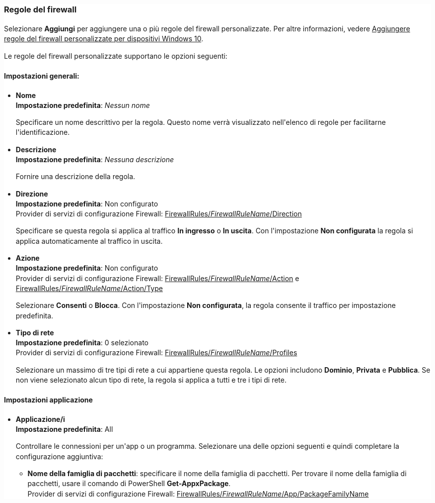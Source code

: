 ### <a name="firewall-rules"></a>Regole del firewall  

Selezionare **Aggiungi** per aggiungere una o più regole del firewall personalizzate. Per altre informazioni, vedere [Aggiungere regole del firewall personalizzate per dispositivi Windows 10](endpoint-protection-configure.md#add-custom-firewall-rules-for-windows-10-devices).  

Le regole del firewall personalizzate supportano le opzioni seguenti:  

#### <a name="general-settings"></a>Impostazioni generali:  

- **Nome**  
  **Impostazione predefinita**: *Nessun nome*  

  Specificare un nome descrittivo per la regola. Questo nome verrà visualizzato nell'elenco di regole per facilitarne l'identificazione.  

- **Descrizione**  
  **Impostazione predefinita**: *Nessuna descrizione*  

  Fornire una descrizione della regola.  

- **Direzione**   
  **Impostazione predefinita**: Non configurato  
  Provider di servizi di configurazione Firewall: [FirewallRules/*FirewallRuleName*/Direction](https://docs.microsoft.com/windows/client-management/mdm/firewall-csp#direction)  
  
  Specificare se questa regola si applica al traffico **In ingresso** o **In uscita**. Con l'impostazione **Non configurata** la regola si applica automaticamente al traffico in uscita.  

- **Azione**  
  **Impostazione predefinita**: Non configurato  
  Provider di servizi di configurazione Firewall: [FirewallRules/*FirewallRuleName*/Action](https://docs.microsoft.com/windows/client-management/mdm/firewall-csp#action) e [FirewallRules/*FirewallRuleName*/Action/Type](https://docs.microsoft.com/windows/client-management/mdm/firewall-csp#type)  

  Selezionare **Consenti** o **Blocca**. Con l'impostazione **Non configurata**, la regola consente il traffico per impostazione predefinita.  

- **Tipo di rete**  
  **Impostazione predefinita**: 0 selezionato  
  Provider di servizi di configurazione Firewall: [FirewallRules/*FirewallRuleName*/Profiles](https://docs.microsoft.com/windows/client-management/mdm/firewall-csp#profiles)  

  Selezionare un massimo di tre tipi di rete a cui appartiene questa regola. Le opzioni includono **Dominio**, **Privata** e **Pubblica**.  Se non viene selezionato alcun tipo di rete, la regola si applica a tutti e tre i tipi di rete.  

#### <a name="application-settings"></a>Impostazioni applicazione  

- **Applicazione/i**  
  **Impostazione predefinita**: All  

  Controllare le connessioni per un'app o un programma. Selezionare una delle opzioni seguenti e quindi completare la configurazione aggiuntiva:  
  - **Nome della famiglia di pacchetti**: specificare il nome della famiglia di pacchetti. Per trovare il nome della famiglia di pacchetti, usare il comando di PowerShell **Get-AppxPackage**.   
    Provider di servizi di configurazione Firewall: [FirewallRules/*FirewallRuleName*/App/PackageFamilyName](https://docs.microsoft.com/windows/client-management/mdm/firewall-csp#packagefamilyname)  
 